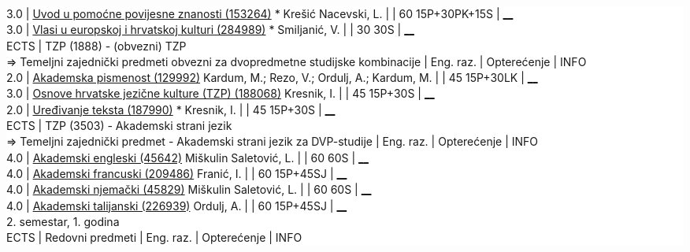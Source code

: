 3.0 |  [Uvod u pomoćne povijesne znanosti (153264)](https://www.fhs.hr/predmet/uuppz_a) * Krešić Nacevski, L. |  | 60 15P+30PK+15S |  [__](javascript:show_window\('/.cms/predmet_info?_v1=iDjermsPsJCr1VQBuB-2jfY_Q5O7i_Q2mr1G1taEeLVu1_VN5xHk8KnsPmdCGXrsRE1QqwJiLusygMiapNFPCJ4qhEbLiVIlDMHXQmwEBOQSXrLmPDYwgJyxDrwOGfIPhpo_PfDUDi2MIUd6oIWXPy-D5MSiHTWjg6myB_EqxZAMc5_qTG4_qqXCZnbueNxgdW2eMw==&_v1flags=z_cZaTpLJ1ufTxodCYIBWWA-h---ySyTYDdz6W5g_7Jv3-acP3WnpsPDv0PZYw0cWfJTPlz7nCW-xbFjQmFnkxbC9SadpeuPNQO2KnnDxjXKJgA2afuKor7DvA__oi2mkhld90_9RoOJqyy0Pp6ZNTTJS95QyMmEtFeVixahSHz9cAeO&_lid=82933&_rand=0',%20''\))  
3.0 |  [Vlasi u europskoj i hrvatskoj kulturi (284989)](https://www.fhs.hr/predmet/vuehk_a) * Smiljanić, V. |  | 30 30S |  [__](javascript:show_window\('/.cms/predmet_info?_v1=YoPwERD7LgGfI-RVAtTgxyDIPuXXAfbfnh9LYi2kucOoCkTwv4ddZWIGg7OK55wbg1S5PVsTbBJCw8ITvgAXFEOfEABg7sshSBJoK8im500gPpyGRrcxqxbI54KEUdR3NqvMEewGEKeAEPvXMmpv7z32SzWp7J28W-1-DPI63ApSe0PVo3r2joe6rWOk4sdjgvNdow==&_v1flags=s_9DcVmBe5qORK0WICIuoYayMMlFWBSgdcmtkaA7pHS8PHdYsgseEmxh1C4tUcng2frzQc_dXQ_xWcWQpd8uMrm2RILKoIDFRcOk8BC3h2fqi8GAyeXQ23Fmq2_11vR47PHGirythteWcLfa_ONPU0ec284dBECDmY5UIU6aFR29lke9&_lid=82933&_rand=0',%20''\))  
ECTS | TZP (1888) - (obvezni) TZP   
=> Temeljni zajednički predmeti obvezni za dvopredmetne studijske kombinacije  | Eng. raz. | Opterećenje | INFO  
2.0 |  [Akademska pismenost (129992)](https://www.fhs.hr/predmet/akapis_a) Kardum, M.; Rezo, V.; Ordulj, A.; Kardum, M. |  | 45 15P+30LK |  [__](javascript:show_window\('/.cms/predmet_info?_v1=t3aL5pwppzVwqLY_zthABp5NtCMgVT9dT1Xbe38GkDuG7eDG9iOfNmnk5CdQ4JPJ6aIV7zF5kzjtnlRRV3sS5xp-yIW-BIiMwuXkly_jltHfI2WHPxTAqFqrc_vnOpxAYpn5KlZmE5UebAhsWw8dbStL72Mi_LJHg93hjLnsbO9pOAjobnFeknlErUNf6Gew3C5QAQ==&_v1flags=HDBkDPwND9s4FIt3799SnPv82z5zs4uzLZURq8g3-QQsWRb2uzPY6lH8w_RFbJQVVTxg89Ug7CSaOhCyc0-toCqzXjOFOzq30QpylOqynLZGq_I2Sq_7nO2eSWOMyJXQ2rZHUCtJyVGBJYnFv3tHrYQ_MQFcCzlJ0jA85BS0bxHx-QwC&_lid=82933&_rand=0',%20''\))  
3.0 |  [Osnove hrvatske jezične kulture (TZP) (188068)](https://www.fhs.hr/predmet/ohjkt_a) Kresnik, I. |  | 45 15P+30S |  [__](javascript:show_window\('/.cms/predmet_info?_v1=cKF8XanZF_RJllsp3aXNVLj-qHzZ0TJSAV9w0Cy94GDVoEVYiS5i6tiPdX0PulMjU3M7jnRCWYLcyWW99EFTNXd4Wjfl3-BAZPEwQdDOrXUpAm7jAf31DU6YGSWXuGERDLGVcpuFCUnokUf0zUbK_vmhGL2tLv3kViW18KA2LKmkz6kt-O4EfEU4bMgt_GZkVAXWug==&_v1flags=uZqz6XkWpQbB4BRO3LV07kBZgxofKypsh8EX-g2iQ7ysf-IuVd4rfvp9zf_b3Bn-SV9XKhWj_Erpw3krNIxZTUFq4BlrnTd0oGqJnMZJyKDEPILr86dx92pnIWhv131oEvdbPk3KY9GqsuCDsS2Z2CpflO1oGP6mI2x4dDXtctrJFvFV&_lid=82933&_rand=0',%20''\))  
2.0 |  [Uređivanje teksta (187990)](https://www.fhs.hr/predmet/uretek) * Kresnik, I. |  | 45 15P+30S |  [__](javascript:show_window\('/.cms/predmet_info?_v1=-pGzvvsth_iL3oPLTRTiV1-EwmzA7lp56paUf0rBHZeX4gEfr1FAvx4Fpe0E1fjhaNhLsHUZG417UwanUtDPs7SuiCkD0MCeRw9LF9LWe7hY0b3J3loJfPt32vbS7SE2i4Qm_G1UcNpRYfWwYfkD3YXHItFpzqW2YE1uAU6MGMa94u2k-cHcNXxHkLq_ojo_aVVt_Q==&_v1flags=vTvBp58P5zzCgZa3HSaj4CA4C-ya6Yc5m9IKD3hXmpOiqNLtk4Xlt0CSRk57MSCXCFJhj1yo85_7DMTSqMTH1AnNlLwynTwzxEKsX8XSLe4HwFaXe9YZkGBykELF70DL84LiBZmK4Jrtr2Olu8TLZJr5AaFqE6a69j7ejo_Arln4WDhU&_lid=82933&_rand=0',%20''\))  
ECTS | TZP (3503) - Akademski strani jezik   
=> Temeljni zajednički predmet - Akademski strani jezik za DVP-studije  | Eng. raz. | Opterećenje | INFO  
4.0 |  [Akademski engleski (45642)](https://www.fhs.hr/predmet/akaeng) Miškulin Saletović, L. |  | 60 60S |  [__](javascript:show_window\('/.cms/predmet_info?_v1=hXmGpBK_X17Fs23fUQOz4oqTyOIpy0yZ5Oh47P1yg70oiUnqhltj-1Z3aq4VMCRoHPOU1Q8smpU36sB-4BLLFfO1JLD3j0y67idO0JQDV1qbVc6zdClsNnbZ7rfIUV0sF6Rn9pI9yVYBN6jtrcBdyA9AOhI7VLnda3cIZDpJlwlM-tS2DYSZWESgJR-e1D7-FemOXg==&_v1flags=xn5mGZbxIfWR0dNHX0hX5oKG4g-1WhtEvRZhBvBaR6toABjwdhBFED8h8mzGOTb46eQqRKne_uZtgQCFHqGYQOGvcnZW3vBAk_QFOZ3AZTiHaI2jBZgiNtZmhI9JWaa33Mq-Nuups88T0UH9eqhbsy9scTuC2se5saiVBeQyhh0gfxhG&_lid=82933&_rand=0',%20''\))  
4.0 |  [Akademski francuski (209486)](https://www.fhs.hr/predmet/akafra) Franić, I. |  | 60 15P+45SJ |  [__](javascript:show_window\('/.cms/predmet_info?_v1=cGYTnb9_9kMaSj9JOptk6cSK-AUHe9EjIMVwB9IIGLjqVxC-tlZ1n2yKT3-jAZSNh7r_nxY1LFO1UQqLkqyWcKecBd0frx-9OoNkZQgRBBpDYwO9A7vNSAE7PrKnDoz33KpI_p3zZiXEA1GUIHhuhbfmNkT6LLobySoecJZmUASUwZi-rKrSWuUg9xjowZOMGBHvDA==&_v1flags=MDkQ85PCMo4xHyMyTfnJncZAOESoxBiwiXJiKus9jhNBXxTMIfXI-5CIgZY7EO8y4juZbxfIyc8KSr91Zi31Pt60JIvn4ANpmx2apeg0D5bF9fAqCWH3FALiTccN5yJo46kFmRKa3xpL45VVjkB8-xQGz3pVzdGUbC5mIGSSrdF6liiY&_lid=82933&_rand=0',%20''\))  
4.0 |  [Akademski njemački (45829)](https://www.fhs.hr/predmet/akanje) Miškulin Saletović, L. |  | 60 60S |  [__](javascript:show_window\('/.cms/predmet_info?_v1=cErEoKUw-TqmFe9x3bhAKWyCecDgHIQAwh4Eq5grJ8wFVgoGPh4OOguSvZKmsvvOt7dKOPyMpzC7EngFaRMaeAx9R27Jy3jfjpe2fGTwG-WbGj6ZwbLdMspw8rMgXGmZlCMpSXSI9dZVEYqQr9mv0f2Aj2E_1HWeWJt2iZCBToMXuD4U3bBRQQX02AmrMLCKcRm8Mw==&_v1flags=YYqmUILl-9nnor-bJ6jbhLPqfFqP8PQXTg1osHwwGqTbvHtTGstGynmCVMLtrhawU4jyYvOg2xaLKzgn8cj3xUD5_SqBkIse7cG-USE_JVxVPFCbEifYA6dLqX7MntlmcV2uU7eOiuaty8vIomWWbxFfVKMivcZyUmNvqAUHUnoStM8x&_lid=82933&_rand=0',%20''\))  
4.0 |  [Akademski talijanski (226939)](https://www.fhs.hr/predmet/akatal) Ordulj, A. |  | 60 15P+45SJ |  [__](javascript:show_window\('/.cms/predmet_info?_v1=BoNbVU0z1wyRZkiy_ySJGk4jd0xhvFW457fyPJdRwSKyxxRMHbaq8LvKJyhxZkVQhQqa4qNzZE9AOjmX1hKZEOiMwLEoWejFYXHsPv1nRauthWxo4cWA_EFNIXCilnLpEEgPMB_Bu_w0iOEbI52YjDFp16Et8tejKOpLASKC0H_G87C7dDX8DDcWQJPu5eP-J6hOlQ==&_v1flags=lTGg1siqyoFdtnAEXSS5Q9NBDd_i2EnouO_VHHF-p4aXo33ZaIEIkY5qwN8XzMPvahkiogvRKWjcHJeum1OMNK2WTiMLAJxA5e8fG_YCOD3Lg1i_57w_zym6222dKTLYDWy3To7Uuhenguz7KW6FQ_E2RNydrKUnMgTap21hOY9zqOYE&_lid=82933&_rand=0',%20''\))  
2. semestar, 1. godina  
ECTS |  Redovni predmeti  | Eng. raz. | Opterećenje | INFO  